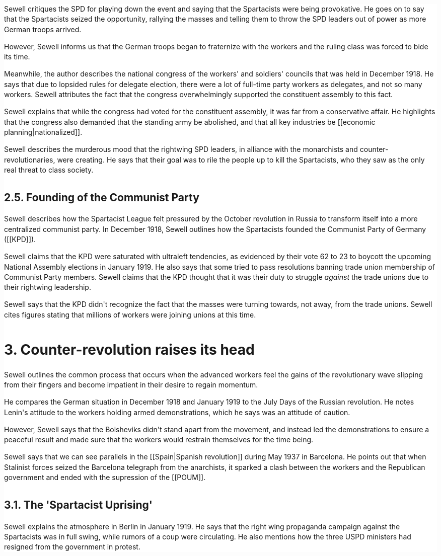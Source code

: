 Sewell critiques the SPD for playing down the event and saying that the Spartacists were being provokative. He goes on to say that the Spartacists seized the opportunity, rallying the masses and telling them to throw the SPD leaders out of power as more German troops arrived.

However, Sewell informs us that the German troops began to fraternize with the workers and the ruling class was forced to bide its time. 

Meanwhile, the author describes the national congress of the workers' and soldiers' councils that was held in December 1918. He says that due to lopsided rules for delegate election, there were a lot of full-time party workers as delegates, and not so many workers. Sewell attributes the fact that the congress overwhelmingly supported the constituent assembly to this fact. 

Sewell explains that while the congress had voted for the constituent assembly, it was far from a conservative affair. He highlights that the congress also demanded that the standing army be abolished, and that all key industries be [[economic planning|nationalized]]. 

Sewell describes the murderous mood that the rightwing SPD leaders, in alliance with the monarchists and counter-revolutionaries, were creating. He says that their goal was to rile the people up to kill the Spartacists, who they saw as the only real threat to class society. 

## 2.5. Founding of the Communist Party
Sewell describes how the Spartacist League felt pressured by the October revolution in Russia to transform itself into a more centralized communist party. In December 1918, Sewell outlines how the Spartacists founded the Communist Party of Germany ([[KPD]]). 

Sewell claims that the KPD were saturated with ultraleft tendencies, as evidenced by their vote 62 to 23 to boycott the upcoming National Assembly elections in January 1919. He also says that some tried to pass resolutions banning trade union membership of Communist Party members. Sewell claims that the KPD thought that it was their duty to struggle *against* the trade unions due to their rightwing leadership. 

Sewell says that the KPD didn't recognize the fact that the masses were turning towards, not away, from the trade unions. Sewell cites figures stating that millions of workers were joining unions at this time.

# 3. Counter-revolution raises its head
Sewell outlines the common process that occurs when the advanced workers feel the gains of the revolutionary wave slipping from their fingers and become impatient in their desire to regain momentum. 

He compares the German situation in December 1918 and January 1919 to the July Days of the Russian revolution. He notes Lenin's attitude to the workers holding armed demonstrations, which he says was an attitude of caution. 

However, Sewell says that the Bolsheviks didn't stand apart from the movement, and instead led the demonstrations to ensure a peaceful result and made sure that the workers would restrain themselves for the time being. 

Sewell says that we can see parallels in the [[Spain|Spanish revolution]] during May 1937 in Barcelona. He points out that when Stalinist forces seized the Barcelona telegraph from the anarchists, it sparked a clash between the workers and the Republican government and ended with the supression of the [[POUM]]. 

## 3.1. The 'Spartacist Uprising'
Sewell explains the atmosphere in Berlin in January 1919. He says that the right wing propaganda campaign against the Spartacists was in full swing, while rumors of a coup were circulating. He also mentions how the three USPD ministers had resigned from the government in protest. 
